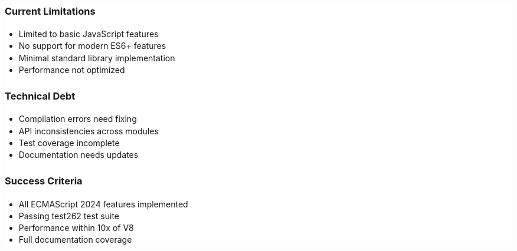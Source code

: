 ### **Current Limitations**
- Limited to basic JavaScript features
- No support for modern ES6+ features
- Minimal standard library implementation
- Performance not optimized

### **Technical Debt**
- Compilation errors need fixing
- API inconsistencies across modules
- Test coverage incomplete
- Documentation needs updates

### **Success Criteria**
- All ECMAScript 2024 features implemented
- Passing test262 test suite
- Performance within 10x of V8
- Full documentation coverage 